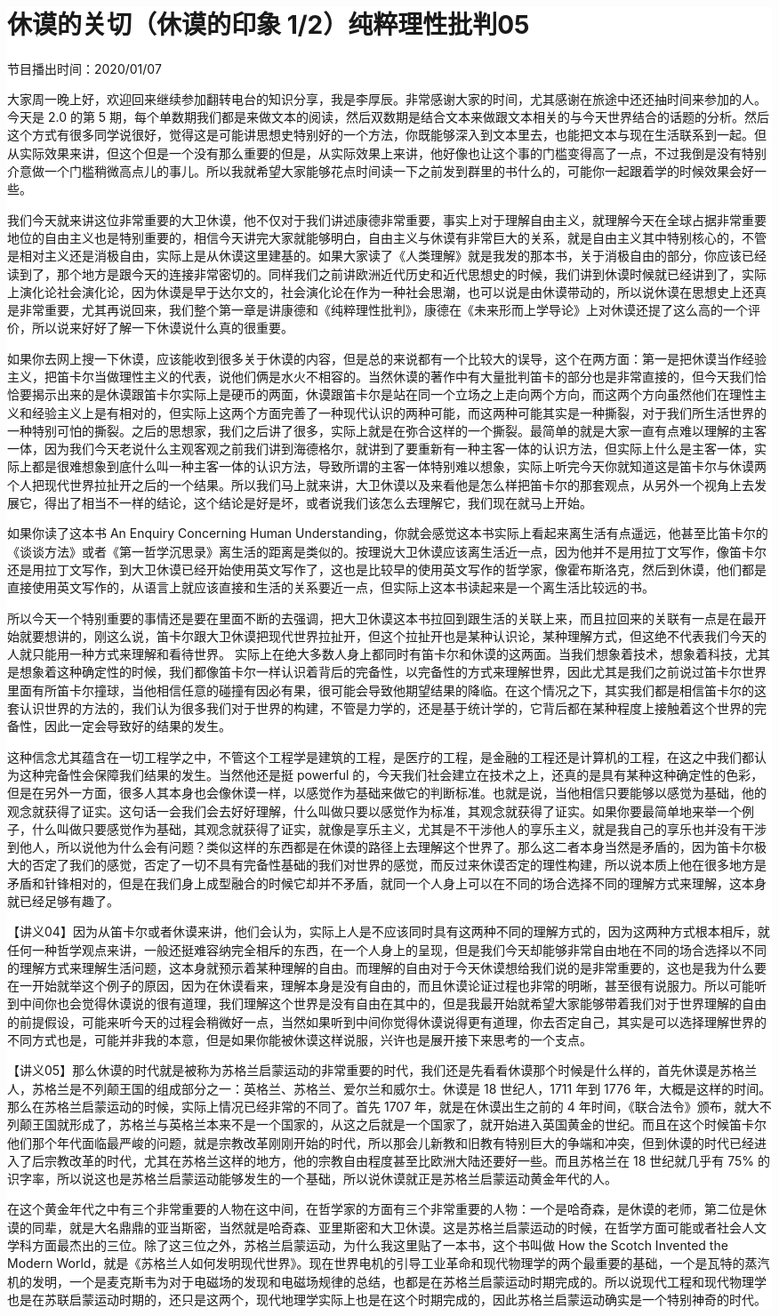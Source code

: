 # 休谟的关切（休谟的印象 1/2）纯粹理性批判05
节目播出时间：2020/01/07

大家周一晚上好，欢迎回来继续参加翻转电台的知识分享，我是李厚辰。非常感谢大家的时间，尤其感谢在旅途中还还抽时间来参加的人。今天是 2.0 的第 5 期，每个单数期我们都是来做文本的阅读，然后双数期是结合文本来做跟文本相关的与今天世界结合的话题的分析。然后这个方式有很多同学说很好，觉得这是可能讲思想史特别好的一个方法，你既能够深入到文本里去，也能把文本与现在生活联系到一起。但从实际效果来讲，但这个但是一个没有那么重要的但是，从实际效果上来讲，他好像也让这个事的门槛变得高了一点，不过我倒是没有特别介意做一个门槛稍微高点儿的事儿。所以我就希望大家能够花点时间读一下之前发到群里的书什么的，可能你一起跟着学的时候效果会好一些。

我们今天就来讲这位非常重要的大卫休谟，他不仅对于我们讲述康德非常重要，事实上对于理解自由主义，就理解今天在全球占据非常重要地位的自由主义也是特别重要的，相信今天讲完大家就能够明白，自由主义与休谟有非常巨大的关系，就是自由主义其中特别核心的，不管是相对主义还是消极自由，实际上是从休谟这里建基的。如果大家读了《人类理解》就是我发的那本书，关于消极自由的部分，你应该已经读到了，那个地方是跟今天的连接非常密切的。同样我们之前讲欧洲近代历史和近代思想史的时候，我们讲到休谟时候就已经讲到了，实际上演化论社会演化论，因为休谟是早于达尔文的，社会演化论在作为一种社会思潮，也可以说是由休谟带动的，所以说休谟在思想史上还真是非常重要，尤其再说回来，我们整个第一章是讲康德和《纯粹理性批判》，康德在《未来形而上学导论》上对休谟还提了这么高的一个评价，所以说来好好了解一下休谟说什么真的很重要。

如果你去网上搜一下休谟，应该能收到很多关于休谟的内容，但是总的来说都有一个比较大的误导，这个在两方面：第一是把休谟当作经验主义，把笛卡尔当做理性主义的代表，说他们俩是水火不相容的。当然休谟的著作中有大量批判笛卡的部分也是非常直接的，但今天我们恰恰要揭示出来的是休谟跟笛卡尔实际上是硬币的两面，休谟跟笛卡尔是站在同一个立场之上走向两个方向，而这两个方向虽然他们在理性主义和经验主义上是有相对的，但实际上这两个方面完善了一种现代认识的两种可能，而这两种可能其实是一种撕裂，对于我们所生活世界的一种特别可怕的撕裂。之后的思想家，我们之后讲了很多，实际上就是在弥合这样的一个撕裂。最简单的就是大家一直有点难以理解的主客一体，因为我们今天老说什么主观客观之前我们讲到海德格尔，就讲到了要重新有一种主客一体的认识方法，但实际上什么是主客一体，实际上都是很难想象到底什么叫一种主客一体的认识方法，导致所谓的主客一体特别难以想象，实际上听完今天你就知道这是笛卡尔与休谟两个人把现代世界拉扯开之后的一个结果。所以我们马上就来讲，大卫休谟以及来看他是怎么样把笛卡尔的那套观点，从另外一个视角上去发展它，得出了相当不一样的结论，这个结论是好是坏，或者说我们该怎么去理解它，我们现在就马上开始。

如果你读了这本书 An Enquiry Concerning Human Understanding，你就会感觉这本书实际上看起来离生活有点遥远，他甚至比笛卡尔的《谈谈方法》或者《第一哲学沉思录》离生活的距离是类似的。按理说大卫休谟应该离生活近一点，因为他并不是用拉丁文写作，像笛卡尔还是用拉丁文写作，到大卫休谟已经开始使用英文写作了，这也是比较早的使用英文写作的哲学家，像霍布斯洛克，然后到休谟，他们都是直接使用英文写作的，从语言上就应该直接和生活的关系要近一点，但实际上这本书读起来是一个离生活比较远的书。

所以今天一个特别重要的事情还是要在里面不断的去强调，把大卫休谟这本书拉回到跟生活的关联上来，而且拉回来的关联有一点是在最开始就要想讲的，刚这么说，笛卡尔跟大卫休谟把现代世界拉扯开，但这个拉扯开也是某种认识论，某种理解方式，但这绝不代表我们今天的人就只能用一种方式来理解和看待世界。
实际上在绝大多数人身上都同时有笛卡尔和休谟的这两面。当我们想象着技术，想象着科技，尤其是想象着这种确定性的时候，我们都像笛卡尔一样认识着背后的完备性，以完备性的方式来理解世界，因此尤其是我们之前说过笛卡尔世界里面有所笛卡尔撞球，当他相信任意的碰撞有因必有果，很可能会导致他期望结果的降临。在这个情况之下，其实我们都是相信笛卡尔的这套认识世界的方法的，我们认为很多我们对于世界的构建，不管是力学的，还是基于统计学的，它背后都在某种程度上接触着这个世界的完备性，因此一定会导致好的结果的发生。

这种信念尤其蕴含在一切工程学之中，不管这个工程学是建筑的工程，是医疗的工程，是金融的工程还是计算机的工程，在这之中我们都认为这种完备性会保障我们结果的发生。当然他还是挺 powerful 的，今天我们社会建立在技术之上，还真的是具有某种这种确定性的色彩，但是在另外一方面，很多人其本身也会像休谟一样，以感觉作为基础来做它的判断标准。也就是说，当他相信只要能够以感觉为基础，他的观念就获得了证实。这句话一会我们会去好好理解，什么叫做只要以感觉作为标准，其观念就获得了证实。如果你要最简单地来举一个例子，什么叫做只要感觉作为基础，其观念就获得了证实，就像是享乐主义，尤其是不干涉他人的享乐主义，就是我自己的享乐也并没有干涉到他人，所以说他为什么会有问题？类似这样的东西都是在休谟的路径上去理解这个世界了。那么这二者本身当然是矛盾的，因为笛卡尔极大的否定了我们的感觉，否定了一切不具有完备性基础的我们对世界的感觉，而反过来休谟否定的理性构建，所以说本质上他在很多地方是矛盾和针锋相对的，但是在我们身上成型融合的时候它却并不矛盾，就同一个人身上可以在不同的场合选择不同的理解方式来理解，这本身就已经足够有趣了。

【讲义04】因为从笛卡尔或者休谟来讲，他们会认为，实际上人是不应该同时具有这两种不同的理解方式的，因为这两种方式根本相斥，就任何一种哲学观点来讲，一般还挺难容纳完全相斥的东西，在一个人身上的呈现，但是我们今天却能够非常自由地在不同的场合选择以不同的理解方式来理解生活问题，这本身就预示着某种理解的自由。而理解的自由对于今天休谟想给我们说的是非常重要的，这也是我为什么要在一开始就举这个例子的原因，因为在休谟看来，理解本身是没有自由的，而且休谟论证过程也非常的明晰，甚至很有说服力。所以可能听到中间你也会觉得休谟说的很有道理，我们理解这个世界是没有自由在其中的，但是我最开始就希望大家能够带着我们对于世界理解的自由的前提假设，可能来听今天的过程会稍微好一点，当然如果听到中间你觉得休谟说得更有道理，你去否定自己，其实是可以选择理解世界的不同方式也是，可能并非我的本意，但是如果你能被休谟这样说服，兴许也是展开接下来思考的一个支点。

【讲义05】那么休谟的时代就是被称为苏格兰启蒙运动的非常重要的时代，我们还是先看看休谟那个时候是什么样的，首先休谟是苏格兰人，苏格兰是不列颠王国的组成部分之一：英格兰、苏格兰、爱尔兰和威尔士。休谟是 18 世纪人，1711 年到 1776 年，大概是这样的时间。那么在苏格兰启蒙运动的时候，实际上情况已经非常的不同了。首先 1707 年，就是在休谟出生之前的 4 年时间，《联合法令》颁布，就大不列颠王国就形成了，苏格兰与英格兰本来不是一个国家的，从这之后就是一个国家了，就开始进入英国黄金的世纪。而且在这个时候笛卡尔他们那个年代面临最严峻的问题，就是宗教改革刚刚开始的时代，所以那会儿新教和旧教有特别巨大的争端和冲突，但到休谟的时代已经进入了后宗教改革的时代，尤其在苏格兰这样的地方，他的宗教自由程度甚至比欧洲大陆还要好一些。而且苏格兰在 18 世纪就几乎有 75% 的识字率，所以说这也是苏格兰启蒙运动能够发生的一个基础，所以说休谟就正是苏格兰启蒙运动黄金年代的人。

在这个黄金年代之中有三个非常重要的人物在这中间，在哲学家的方面有三个非常重要的人物：一个是哈奇森，是休谟的老师，第二位是休谟的同辈，就是大名鼎鼎的亚当斯密，当然就是哈奇森、亚里斯密和大卫休谟。这是苏格兰启蒙运动的时候，在哲学方面可能或者社会人文学科方面最杰出的三位。除了这三位之外，苏格兰启蒙运动，为什么我这里贴了一本书，这个书叫做 How the Scotch Invented the Modern World，就是《苏格兰人如何发明现代世界》。现在世界电机的引导工业革命和现代物理学的两个最重要的基础，一个是瓦特的蒸汽机的发明，一个是麦克斯韦为对于电磁场的发现和电磁场规律的总结，也都是在苏格兰启蒙运动时期完成的。所以说现代工程和现代物理学也是在苏联启蒙运动时期的，还只是这两个，现代地理学实际上也是在这个时期完成的，因此苏格兰启蒙运动确实是一个特别神奇的时代。
